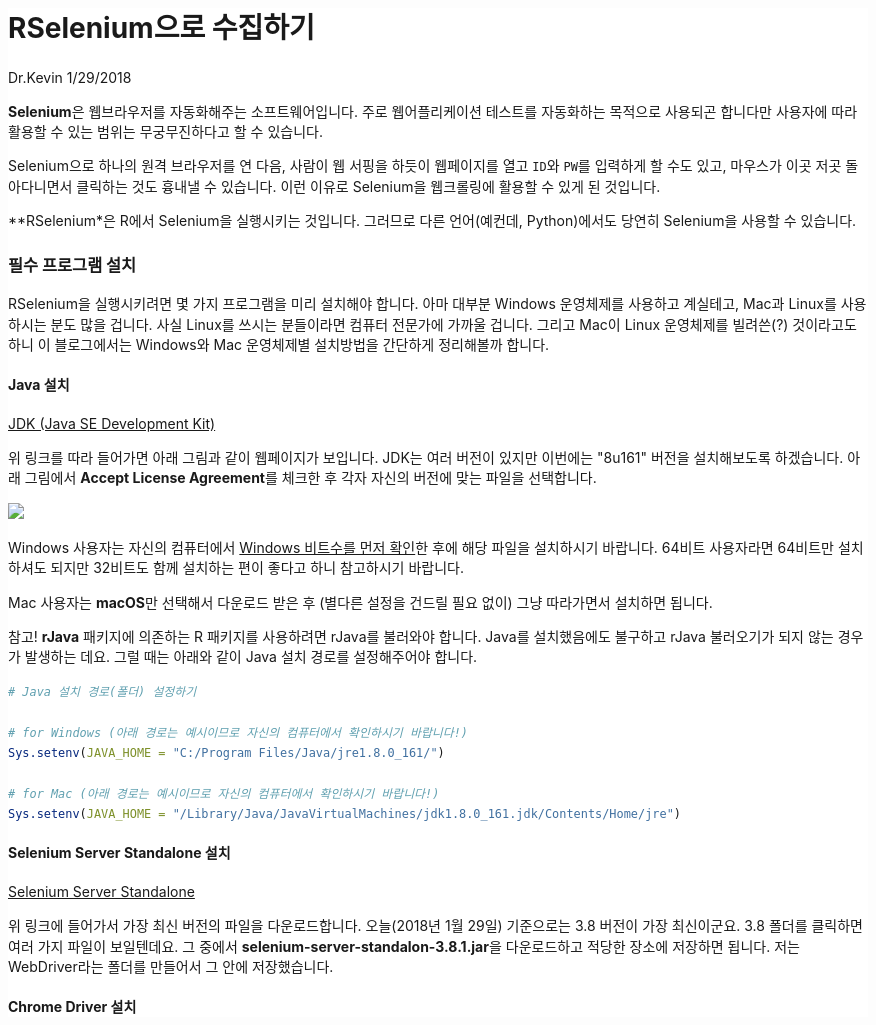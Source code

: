 RSelenium으로 수집하기
================
Dr.Kevin
1/29/2018

**Selenium**은 웹브라우저를 자동화해주는 소프트웨어입니다. 주로 웹어플리케이션 테스트를 자동화하는 목적으로 사용되곤 합니다만 사용자에 따라 활용할 수 있는 범위는 무궁무진하다고 할 수 있습니다.

Selenium으로 하나의 원격 브라우저를 연 다음, 사람이 웹 서핑을 하듯이 웹페이지를 열고 `ID`와 `PW`를 입력하게 할 수도 있고, 마우스가 이곳 저곳 돌아다니면서 클릭하는 것도 흉내낼 수 있습니다. 이런 이유로 Selenium을 웹크롤링에 활용할 수 있게 된 것입니다.

\*\*RSelenium\*은 R에서 Selenium을 실행시키는 것입니다. 그러므로 다른 언어(예컨데, Python)에서도 당연히 Selenium을 사용할 수 있습니다.

### 필수 프로그램 설치

RSelenium을 실행시키려면 몇 가지 프로그램을 미리 설치해야 합니다. 아마 대부분 Windows 운영체제를 사용하고 계실테고, Mac과 Linux를 사용하시는 분도 많을 겁니다. 사실 Linux를 쓰시는 분들이라면 컴퓨터 전문가에 가까울 겁니다. 그리고 Mac이 Linux 운영체제를 빌려쓴(?) 것이라고도 하니 이 블로그에서는 Windows와 Mac 운영체제별 설치방법을 간단하게 정리해볼까 합니다.

#### Java 설치

[JDK (Java SE Development Kit)](http://www.oracle.com/technetwork/java/javase/downloads/jdk8-downloads-2133151.html)

위 링크를 따라 들어가면 아래 그림과 같이 웹페이지가 보입니다. JDK는 여러 버전이 있지만 이번에는 "8u161" 버전을 설치해보도록 하겠습니다. 아래 그림에서 **Accept License Agreement**를 체크한 후 각자 자신의 버전에 맞는 파일을 선택합니다.

![](https://raw.githubusercontent.com/MrKevinNa/MrKevinNa.github.io/master/images/2018-01-29-R-Crawler-5_files/Webpage%20for%20JDK.png)

Windows 사용자는 자신의 컴퓨터에서 [Windows 비트수를 먼저 확인](https://support.microsoft.com/ko-kr/help/13443/windows-which-operating-system)한 후에 해당 파일을 설치하시기 바랍니다. 64비트 사용자라면 64비트만 설치하셔도 되지만 32비트도 함께 설치하는 편이 좋다고 하니 참고하시기 바랍니다.

Mac 사용자는 **macOS**만 선택해서 다운로드 받은 후 (별다른 설정을 건드릴 필요 없이) 그냥 따라가면서 설치하면 됩니다.

참고! **rJava** 패키지에 의존하는 R 패키지를 사용하려면 rJava를 불러와야 합니다. Java를 설치했음에도 불구하고 rJava 불러오기가 되지 않는 경우가 발생하는 데요. 그럴 때는 아래와 같이 Java 설치 경로를 설정해주어야 합니다.

``` r
# Java 설치 경로(폴더) 설정하기 

# for Windows (아래 경로는 예시이므로 자신의 컴퓨터에서 확인하시기 바랍니다!)
Sys.setenv(JAVA_HOME = "C:/Program Files/Java/jre1.8.0_161/")

# for Mac (아래 경로는 예시이므로 자신의 컴퓨터에서 확인하시기 바랍니다!)
Sys.setenv(JAVA_HOME = "/Library/Java/JavaVirtualMachines/jdk1.8.0_161.jdk/Contents/Home/jre")
```

#### Selenium Server Standalone 설치

[Selenium Server Standalone](http://selenium-release.storage.googleapis.com/index.html)

위 링크에 들어가서 가장 최신 버전의 파일을 다운로드합니다. 오늘(2018년 1월 29일) 기준으로는 3.8 버전이 가장 최신이군요. 3.8 폴더를 클릭하면 여러 가지 파일이 보일텐데요. 그 중에서 **selenium-server-standalon-3.8.1.jar**을 다운로드하고 적당한 장소에 저장하면 됩니다. 저는 WebDriver라는 폴더를 만들어서 그 안에 저장했습니다.

#### Chrome Driver 설치
